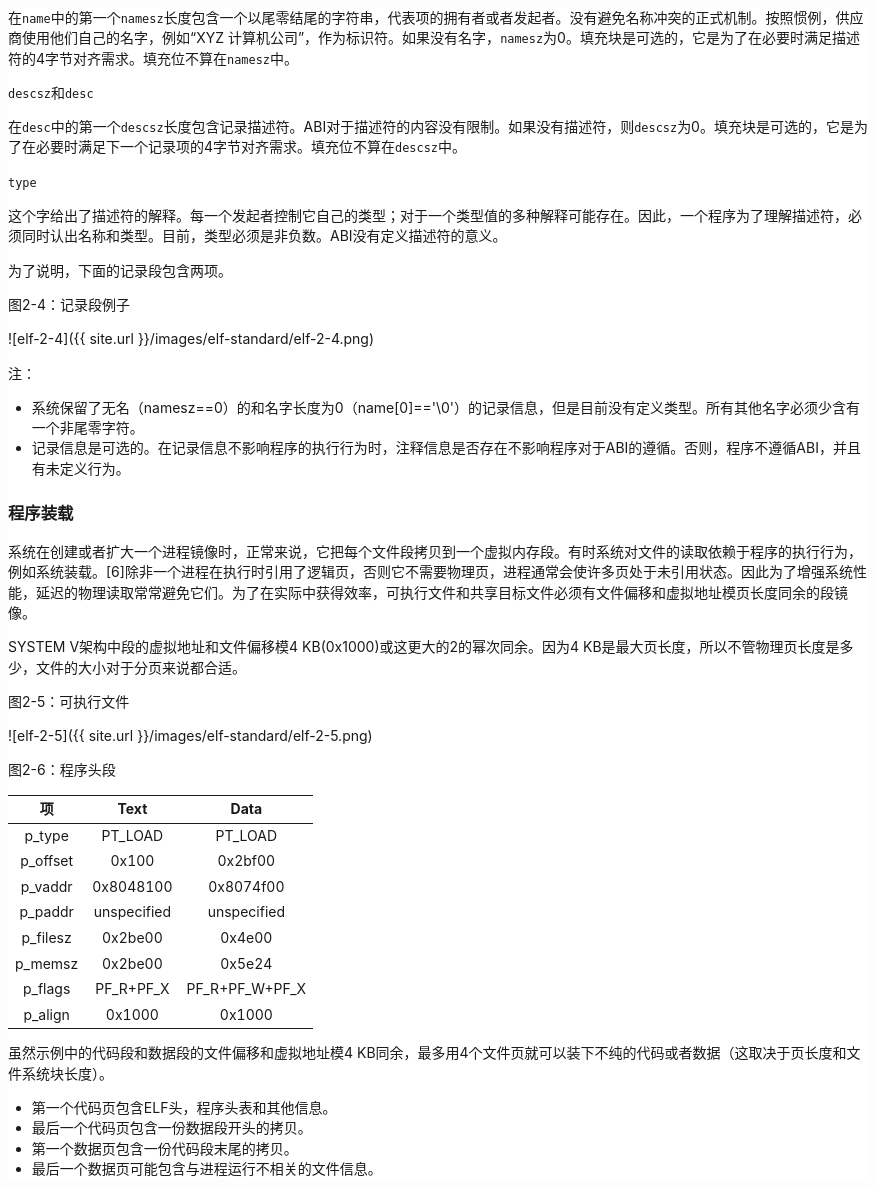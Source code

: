 在`name`中的第一个`namesz`长度包含一个以尾零结尾的字符串，代表项的拥有者或者发起者。没有避免名称冲突的正式机制。按照惯例，供应商使用他们自己的名字，例如“XYZ 计算机公司”，作为标识符。如果没有名字，`namesz`为0。填充块是可选的，它是为了在必要时满足描述符的4字节对齐需求。填充位不算在`namesz`中。

`descsz`和`desc`

在`desc`中的第一个`descsz`长度包含记录描述符。ABI对于描述符的内容没有限制。如果没有描述符，则`descsz`为0。填充块是可选的，它是为了在必要时满足下一个记录项的4字节对齐需求。填充位不算在`descsz`中。

`type`

这个字给出了描述符的解释。每一个发起者控制它自己的类型；对于一个类型值的多种解释可能存在。因此，一个程序为了理解描述符，必须同时认出名称和类型。目前，类型必须是非负数。ABI没有定义描述符的意义。

为了说明，下面的记录段包含两项。

图2-4：记录段例子

![elf-2-4]({{ site.url }}/images/elf-standard/elf-2-4.png)

注：

- 系统保留了无名（namesz\==0）的和名字长度为0（name[0]\=='\0'）的记录信息，但是目前没有定义类型。所有其他名字必须少含有一个非尾零字符。
- 记录信息是可选的。在记录信息不影响程序的执行行为时，注释信息是否存在不影响程序对于ABI的遵循。否则，程序不遵循ABI，并且有未定义行为。

### 程序装载

系统在创建或者扩大一个进程镜像时，正常来说，它把每个文件段拷贝到一个虚拟内存段。有时系统对文件的读取依赖于程序的执行行为，例如系统装载。[6]除非一个进程在执行时引用了逻辑页，否则它不需要物理页，进程通常会使许多页处于未引用状态。因此为了增强系统性能，延迟的物理读取常常避免它们。为了在实际中获得效率，可执行文件和共享目标文件必须有文件偏移和虚拟地址模页长度同余的段镜像。

SYSTEM V架构中段的虚拟地址和文件偏移模4 KB(0x1000)或这更大的2的幂次同余。因为4 KB是最大页长度，所以不管物理页长度是多少，文件的大小对于分页来说都合适。

图2-5：可执行文件

![elf-2-5]({{ site.url }}/images/elf-standard/elf-2-5.png)

图2-6：程序头段

|项|Text|Data|
|:-:|:-:|:-:|
|p_type|PT_LOAD|PT_LOAD|
|p_offset|0x100|0x2bf00|
|p_vaddr|0x8048100|0x8074f00|
|p_paddr|unspecified|unspecified|
|p_filesz|0x2be00|0x4e00|
|p_memsz|0x2be00|0x5e24|
|p_flags|PF_R+PF_X|PF_R+PF_W+PF_X|
|p_align|0x1000|0x1000|

虽然示例中的代码段和数据段的文件偏移和虚拟地址模4 KB同余，最多用4个文件页就可以装下不纯的代码或者数据（这取决于页长度和文件系统块长度）。

- 第一个代码页包含ELF头，程序头表和其他信息。
- 最后一个代码页包含一份数据段开头的拷贝。
- 第一个数据页包含一份代码段末尾的拷贝。
- 最后一个数据页可能包含与进程运行不相关的文件信息。
